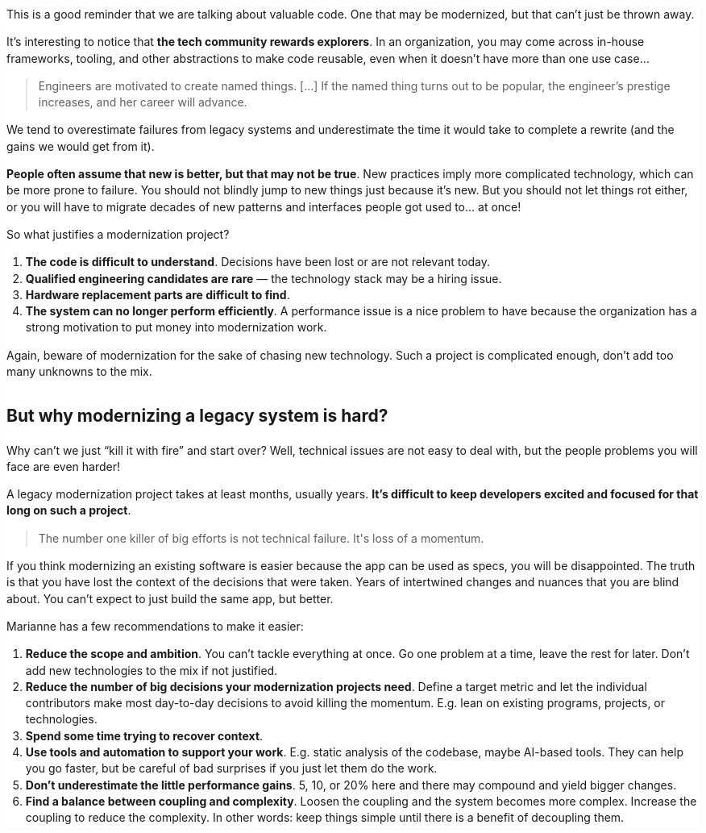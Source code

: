 This is a good reminder that we are talking about valuable code. One that may be modernized, but that can’t just be thrown away.

It’s interesting to notice that **the tech community rewards explorers**. In an organization, you may come across in-house frameworks, tooling, and other abstractions to make code reusable, even when it doesn’t have more than one use case…

> Engineers are motivated to create named things. […] If the named thing turns out to be popular, the engineer’s prestige increases, and her career will advance.

We tend to overestimate failures from legacy systems and underestimate the time it would take to complete a rewrite (and the gains we would get from it).

**People often assume that new is better, but that may not be true**. New practices imply more complicated technology, which can be more prone to failure. You should not blindly jump to new things just because it’s new. But you should not let things rot either, or you will have to migrate decades of new patterns and interfaces people got used to… at once!

So what justifies a modernization project?

1. **The code is difficult to understand**. Decisions have been lost or are not relevant today.
2. **Qualified engineering candidates are rare** — the technology stack may be a hiring issue.
3. **Hardware replacement parts are difficult to find**.
4. **The system can no longer perform efficiently**. A performance issue is a nice problem to have because the organization has a strong motivation to put money into modernization work.

Again, beware of modernization for the sake of chasing new technology. Such a project is complicated enough, don’t add too many unknowns to the mix.

## But why modernizing a legacy system is hard?

Why can’t we just “kill it with fire” and start over? Well, technical issues are not easy to deal with, but the people problems you will face are even harder!

A legacy modernization project takes at least months, usually years. **It’s difficult to keep developers excited and focused for that long on such a project**.

> The number one killer of big efforts is not technical failure. It's loss of a momentum.

If you think modernizing an existing software is easier because the app can be used as specs, you will be disappointed. The truth is that you have lost the context of the decisions that were taken. Years of intertwined changes and nuances that you are blind about. You can’t expect to just build the same app, but better.

Marianne has a few recommendations to make it easier:

1. **Reduce the scope and ambition**. You can’t tackle everything at once. Go one problem at a time, leave the rest for later. Don’t add new technologies to the mix if not justified.
2. **Reduce the number of big decisions your modernization projects need**. Define a target metric and let the individual contributors make most day-to-day decisions to avoid killing the momentum. E.g. lean on existing programs, projects, or technologies.
3. **Spend some time trying to recover context**.
4. **Use tools and automation to support your work**. E.g. static analysis of the codebase, maybe AI-based tools. They can help you go faster, but be careful of bad surprises if you just let them do the work.
5. **Don’t underestimate the little performance gains**. 5, 10, or 20% here and there may compound and yield bigger changes.
6. **Find a balance between coupling and complexity**. Loosen the coupling and the system becomes more complex. Increase the coupling to reduce the complexity. In other words: keep things simple until there is a benefit of decoupling them.
